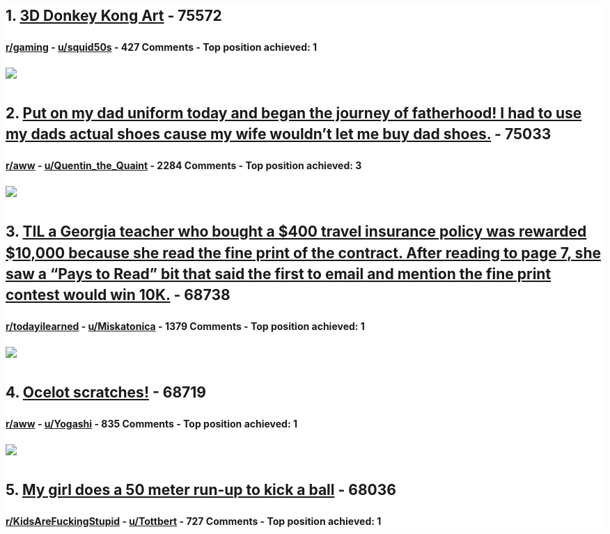 ## 1. [3D Donkey Kong Art](http://reddit.com/r/gaming/comments/f4qq8i/3d_donkey_kong_art/) - 75572
#### [r/gaming](http://reddit.com/r/gaming) - [u/squid50s](http://reddit.com/u/squid50s) - 427 Comments - Top position achieved: 1

<a href="https://gfycat.com/blackandwhitesleepycuttlefish"><img src="https://b.thumbs.redditmedia.com/udyzkDHPqt7_w6z3tLJKsZB0BnlZjPpBlM0XVYvtk4E.jpg"></img></a>

## 2. [Put on my dad uniform today and began the journey of fatherhood! I had to use my dads actual shoes cause my wife wouldn’t let me buy dad shoes.](http://reddit.com/r/aww/comments/f4qzsh/put_on_my_dad_uniform_today_and_began_the_journey/) - 75033
#### [r/aww](http://reddit.com/r/aww) - [u/Quentin_the_Quaint](http://reddit.com/u/Quentin_the_Quaint) - 2284 Comments - Top position achieved: 3

<a href="https://i.redd.it/qlrcfso7lah41.jpg"><img src="https://b.thumbs.redditmedia.com/Pq8FATkYwRvlMRoPAmV_WFoZFH249cd_-Vhkc5dxWBs.jpg"></img></a>

## 3. [TIL a Georgia teacher who bought a $400 travel insurance policy was rewarded $10,000 because she read the fine print of the contract. After reading to page 7, she saw a “Pays to Read” bit that said the first to email and mention the fine print contest would win 10K.](http://reddit.com/r/todayilearned/comments/f4zg68/til_a_georgia_teacher_who_bought_a_400_travel/) - 68738
#### [r/todayilearned](http://reddit.com/r/todayilearned) - [u/Miskatonica](http://reddit.com/u/Miskatonica) - 1379 Comments - Top position achieved: 1

<a href="https://www.tampabay.com/business/she-read-the-fine-print-on-her-insurance-policy-it-won-her-10000-in-a-contest-20190305/"><img src="https://a.thumbs.redditmedia.com/zBn-_JyyOBvoI-i4iEDj0t986PTiCbbQZc46ploCd_8.jpg"></img></a>

## 4. [Ocelot scratches!](http://reddit.com/r/aww/comments/f4ula3/ocelot_scratches/) - 68719
#### [r/aww](http://reddit.com/r/aww) - [u/Yogashi](http://reddit.com/u/Yogashi) - 835 Comments - Top position achieved: 1

<a href="https://v.redd.it/56qzosf5vbh41"><img src="https://a.thumbs.redditmedia.com/JbNgICBckSyUQ_7xsPSCCU2FJ-T1Pudq6_5eRQKV700.jpg"></img></a>

## 5. [My girl does a 50 meter run-up to kick a ball](http://reddit.com/r/KidsAreFuckingStupid/comments/f4s2jq/my_girl_does_a_50_meter_runup_to_kick_a_ball/) - 68036
#### [r/KidsAreFuckingStupid](http://reddit.com/r/KidsAreFuckingStupid) - [u/Tottbert](http://reddit.com/u/Tottbert) - 727 Comments - Top position achieved: 1
